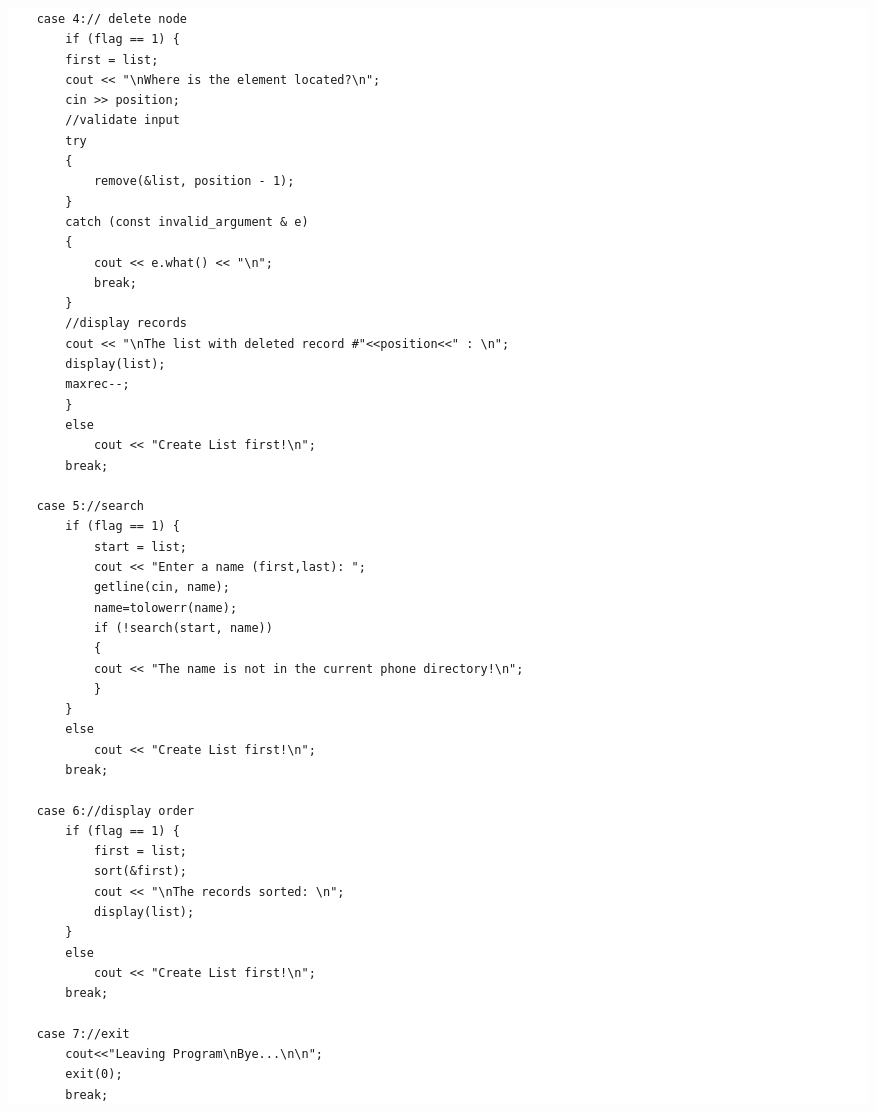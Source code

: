 
		case 4:// delete node
			if (flag == 1) {
			first = list;
			cout << "\nWhere is the element located?\n";
			cin >> position;
			//validate input
			try
			{
				remove(&list, position - 1);
			}
			catch (const invalid_argument & e)
			{
				cout << e.what() << "\n";
				break;
			}
			//display records
			cout << "\nThe list with deleted record #"<<position<<" : \n";
			display(list);
			maxrec--;
			}
			else
				cout << "Create List first!\n";
			break;

		case 5://search 
			if (flag == 1) {
				start = list;
				cout << "Enter a name (first,last): ";
				getline(cin, name);
				name=tolowerr(name);
				if (!search(start, name))
				{
				cout << "The name is not in the current phone directory!\n";
				}
			}
			else
				cout << "Create List first!\n";
			break;

		case 6://display order
			if (flag == 1) {
				first = list;
				sort(&first);
				cout << "\nThe records sorted: \n";
				display(list);
			}
			else
				cout << "Create List first!\n";
			break;

		case 7://exit
			cout<<"Leaving Program\nBye...\n\n";
			exit(0);
			break;
